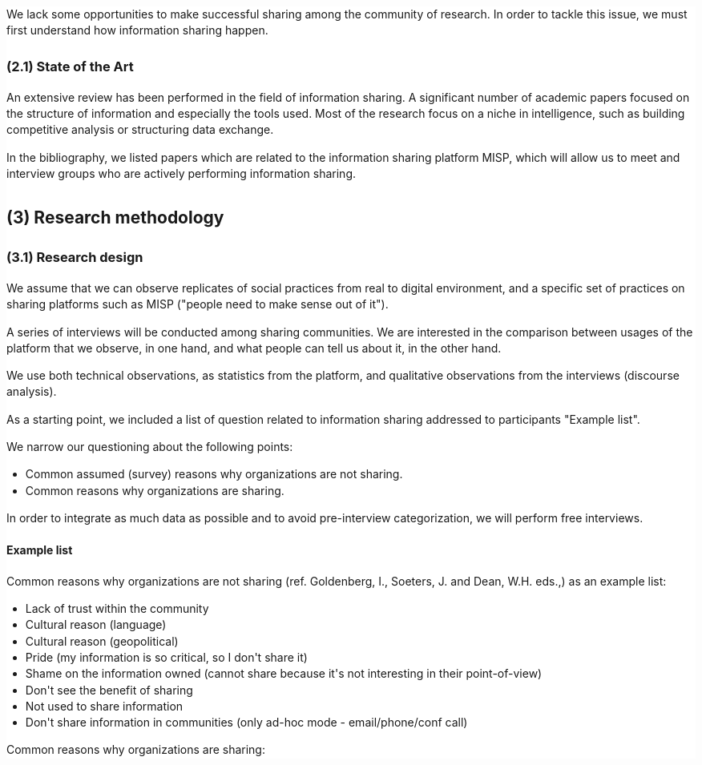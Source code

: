 We lack some opportunities to make successful sharing among the community of research. In order to tackle this issue, we must first understand how information sharing happen.

### (2.1) State of the Art

An extensive review has been performed in the field of information sharing. A significant number of academic papers focused on the structure of information and especially the tools used. Most of the research focus on a niche in intelligence, such as building competitive analysis or structuring data exchange.

In the bibliography, we listed papers which are related to the information sharing platform MISP, which will allow us to meet and interview groups who are actively performing information sharing.


## (3) Research methodology

### (3.1) Research design

We assume that we can observe replicates of social practices from real to digital environment, and a specific set of practices on sharing platforms such as MISP ("people need to make sense out of it").

A series of interviews will be conducted among sharing communities. We are interested in the comparison between usages of the platform that we observe, in one hand, and what people can tell us about it, in the other hand.

We use both technical observations, as statistics from the platform, and qualitative observations from the interviews (discourse analysis).

As a starting point, we included a list of question related to information sharing addressed to participants "Example list".

We narrow our questioning about the following points:

- Common assumed (survey) reasons why organizations are not sharing.
- Common reasons why organizations are sharing.

In order to integrate as much data as possible and to avoid pre-interview categorization, we will perform free interviews.

#### Example list

Common reasons why organizations are not sharing (ref. Goldenberg, I., Soeters, J. and Dean, W.H. eds.,) as an example list:

- Lack of trust within the community
- Cultural reason (language)
- Cultural reason (geopolitical)
- Pride (my information is so critical, so I don't share it)
- Shame on the information owned (cannot share because it's not interesting in their point-of-view)
- Don't see the benefit of sharing
- Not used to share information
- Don't share information in communities (only ad-hoc mode - email/phone/conf call)

Common reasons why organizations are sharing:
